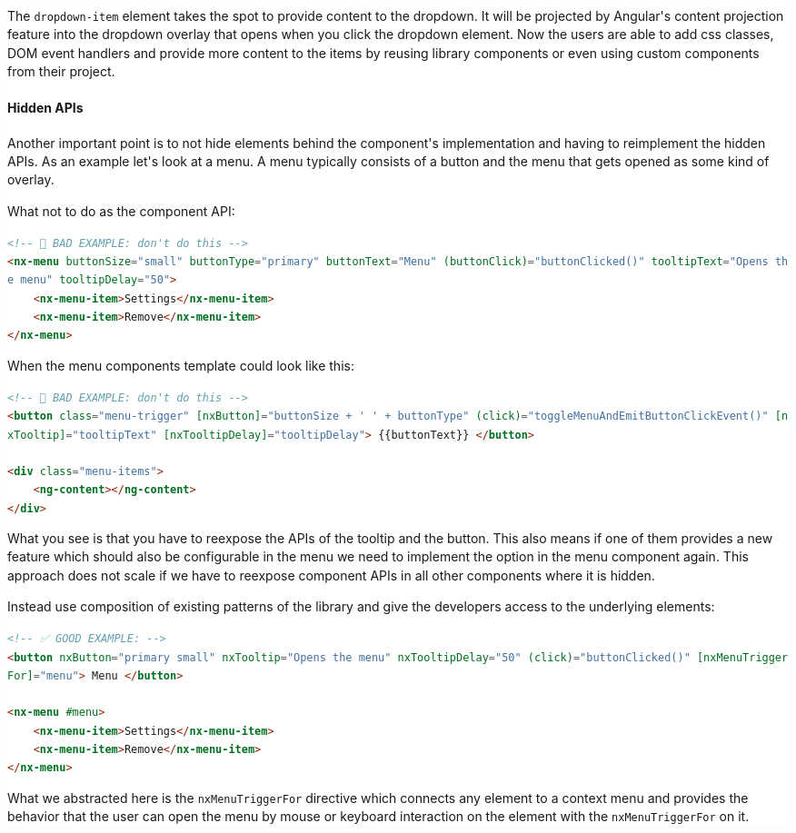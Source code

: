 The `dropdown-item` element takes the spot to provide content to the dropdown. It will be projected by Angular's content projection feature into the dropdown overlay that opens when you click the dropdown element. Now the users are able to add css classes, DOM event handlers and provide more content to the items by reusing library components or even using custom components from their project.

#### Hidden APIs

Another important point is to not hide elements behind the component's implementation and having to reimplement the hidden APIs. As an example let's look at a menu. A menu typically consists of a button and the menu that gets opened as some kind of overlay.

What not to do as the component API:

```html
<!-- 🚫 BAD EXAMPLE: don't do this -->
<nx-menu buttonSize="small" buttonType="primary" buttonText="Menu" (buttonClick)="buttonClicked()" tooltipText="Opens the menu" tooltipDelay="50">
    <nx-menu-item>Settings</nx-menu-item>
    <nx-menu-item>Remove</nx-menu-item>
</nx-menu>
```

When the menu components template could look like this:

```html
<!-- 🚫 BAD EXAMPLE: don't do this -->
<button class="menu-trigger" [nxButton]="buttonSize + ' ' + buttonType" (click)="toggleMenuAndEmitButtonClickEvent()" [nxTooltip]="tooltipText" [nxTooltipDelay]="tooltipDelay"> {{buttonText}} </button>

<div class="menu-items">
    <ng-content></ng-content>
</div>
```

What you see is that you have to reexpose the APIs of the tooltip and the button. This also means if one of them provides a new feature which should also be configurable in the menu we need to implement the option in the menu component again. This approach does not scale if we have to reexpose component APIs in all other components where it is hidden.

Instead use composition of existing patterns of the library and give the developers access to the underlying elements:

```html
<!-- ✅ GOOD EXAMPLE: -->
<button nxButton="primary small" nxTooltip="Opens the menu" nxTooltipDelay="50" (click)="buttonClicked()" [nxMenuTriggerFor]="menu"> Menu </button>

<nx-menu #menu>
    <nx-menu-item>Settings</nx-menu-item>
    <nx-menu-item>Remove</nx-menu-item>
</nx-menu>
```

What we abstracted here is the `nxMenuTriggerFor` directive which connects any element to a context menu and provides the behavior that the user can open the menu by mouse or keyboard interaction on the element with the `nxMenuTriggerFor` on it.
